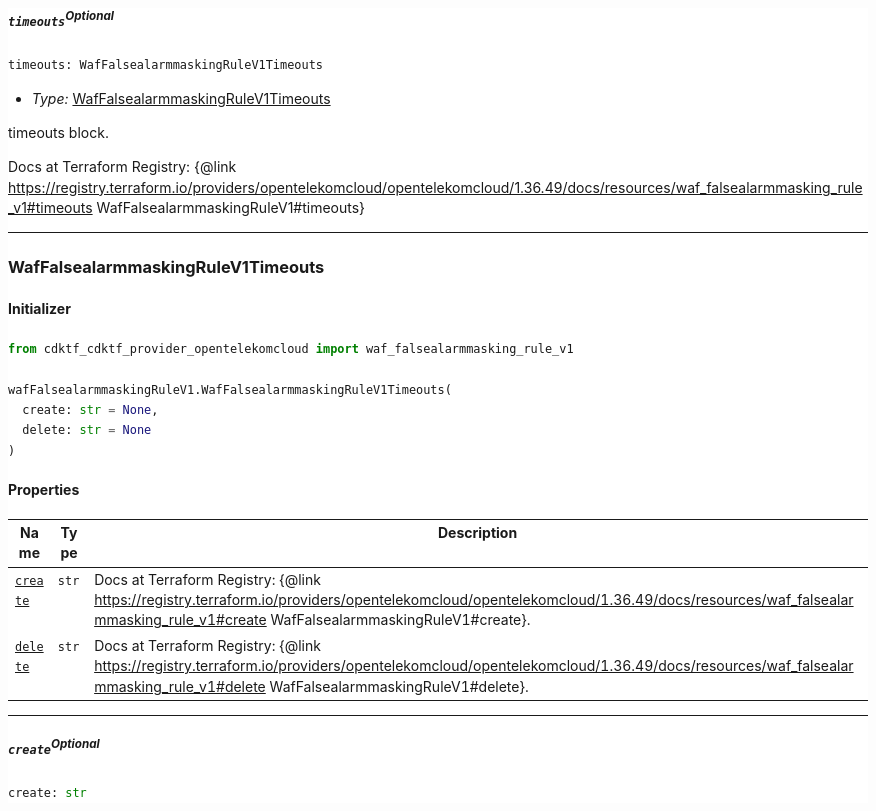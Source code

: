 
##### `timeouts`<sup>Optional</sup> <a name="timeouts" id="@cdktf/provider-opentelekomcloud.wafFalsealarmmaskingRuleV1.WafFalsealarmmaskingRuleV1Config.property.timeouts"></a>

```python
timeouts: WafFalsealarmmaskingRuleV1Timeouts
```

- *Type:* <a href="#@cdktf/provider-opentelekomcloud.wafFalsealarmmaskingRuleV1.WafFalsealarmmaskingRuleV1Timeouts">WafFalsealarmmaskingRuleV1Timeouts</a>

timeouts block.

Docs at Terraform Registry: {@link https://registry.terraform.io/providers/opentelekomcloud/opentelekomcloud/1.36.49/docs/resources/waf_falsealarmmasking_rule_v1#timeouts WafFalsealarmmaskingRuleV1#timeouts}

---

### WafFalsealarmmaskingRuleV1Timeouts <a name="WafFalsealarmmaskingRuleV1Timeouts" id="@cdktf/provider-opentelekomcloud.wafFalsealarmmaskingRuleV1.WafFalsealarmmaskingRuleV1Timeouts"></a>

#### Initializer <a name="Initializer" id="@cdktf/provider-opentelekomcloud.wafFalsealarmmaskingRuleV1.WafFalsealarmmaskingRuleV1Timeouts.Initializer"></a>

```python
from cdktf_cdktf_provider_opentelekomcloud import waf_falsealarmmasking_rule_v1

wafFalsealarmmaskingRuleV1.WafFalsealarmmaskingRuleV1Timeouts(
  create: str = None,
  delete: str = None
)
```

#### Properties <a name="Properties" id="Properties"></a>

| **Name** | **Type** | **Description** |
| --- | --- | --- |
| <code><a href="#@cdktf/provider-opentelekomcloud.wafFalsealarmmaskingRuleV1.WafFalsealarmmaskingRuleV1Timeouts.property.create">create</a></code> | <code>str</code> | Docs at Terraform Registry: {@link https://registry.terraform.io/providers/opentelekomcloud/opentelekomcloud/1.36.49/docs/resources/waf_falsealarmmasking_rule_v1#create WafFalsealarmmaskingRuleV1#create}. |
| <code><a href="#@cdktf/provider-opentelekomcloud.wafFalsealarmmaskingRuleV1.WafFalsealarmmaskingRuleV1Timeouts.property.delete">delete</a></code> | <code>str</code> | Docs at Terraform Registry: {@link https://registry.terraform.io/providers/opentelekomcloud/opentelekomcloud/1.36.49/docs/resources/waf_falsealarmmasking_rule_v1#delete WafFalsealarmmaskingRuleV1#delete}. |

---

##### `create`<sup>Optional</sup> <a name="create" id="@cdktf/provider-opentelekomcloud.wafFalsealarmmaskingRuleV1.WafFalsealarmmaskingRuleV1Timeouts.property.create"></a>

```python
create: str
```
